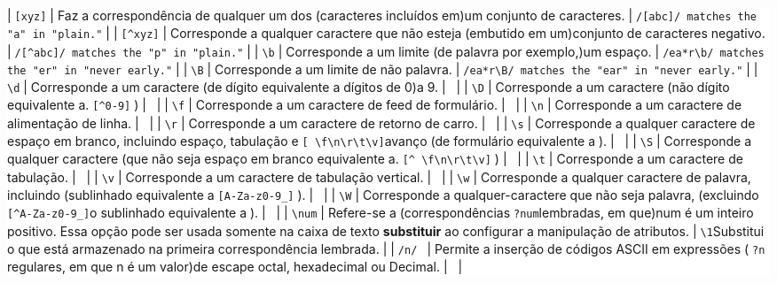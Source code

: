 |   `[xyz]`   |                                                       Faz a correspondência de qualquer um dos \(caracteres incluídos em\)um conjunto de caracteres.                                                        |                                                  `/[abc]/ matches the "a" in "plain."`                                                  |
|  `[^xyz]`   |                                                  Corresponde a qualquer caractere que não esteja \(embutido em um\)conjunto de caracteres negativo.                                                  |                                                 `/[^abc]/ matches the "p" in "plain."`                                                  |
|    `\b`     |                                                              Corresponde a um limite \(de palavra por exemplo,\)um espaço.                                                               |                                              `/ea*r\b/ matches the "er" in "never early."`                                              |
|    `\B`     |                                                                         Corresponde a um limite de não palavra.                                                                          |                                             `/ea*r\B/ matches the "ear" in "never early."`                                              |
|    `\d`     |                                                       Corresponde a um caractere \(de dígito equivalente a dígitos de 0\)a 9.                                                        |                                                                 &nbsp;                                                                  |
|    `\D`     |                                                           Corresponde a um caractere \(não dígito equivalente a. `[^0-9]` \)                                                           |                                                                 &nbsp;                                                                  |
|    `\f`     |                                                                        Corresponde a um caractere de feed de formulário.                                                                        |                                                                 &nbsp;                                                                  |
|    `\n`     |                                                                        Corresponde a um caractere de alimentação de linha.                                                                        |                                                                 &nbsp;                                                                  |
|    `\r`     |                                                                     Corresponde a um caractere de retorno de carro.                                                                     |                                                                 &nbsp;                                                                  |
|    `\s`     |                                   Corresponde a qualquer caractere de espaço em branco, incluindo espaço, tabulação e `[ \f\n\r\t\v]`avanço \(de formulário equivalente a \).                                   |                                                                 &nbsp;                                                                  |
|    `\S`     |                                                  Corresponde a qualquer caractere \(que não seja espaço em branco equivalente a. `[^ \f\n\r\t\v]` \)                                                   |                                                                 &nbsp;                                                                  |
|    `\t`     |                                                                           Corresponde a um caractere de tabulação.                                                                           |                                                                 &nbsp;                                                                  |
|    `\v`     |                                                                      Corresponde a um caractere de tabulação vertical.                                                                       |                                                                 &nbsp;                                                                  |
|    `\w`     |                                              Corresponde a qualquer caractere de palavra, incluindo \(sublinhado equivalente a `[A-Za-z0-9_]` \).                                              |                                                                 &nbsp;                                                                  |
|    `\W`     |                                           Corresponde a qualquer\-caractere que não seja palavra, \(excluindo `[^A-Za-z0-9_]`o sublinhado equivalente a \).                                           |                                                                 &nbsp;                                                                  |
|   `\num`    | Refere-se a \(correspondências `?num`lembradas, em que\)num é um inteiro positivo.  Essa opção pode ser usada somente na caixa de texto **substituir** ao configurar a manipulação de atributos. |                                       `\1`Substitui o que está armazenado na primeira correspondência lembrada.                                       |
|   `/n/ `    |                      Permite a inserção de códigos ASCII em expressões \( `?n`regulares, em que n é um valor\)de escape octal, hexadecimal ou Decimal.                       |                                                                 &nbsp;                                                                  |
